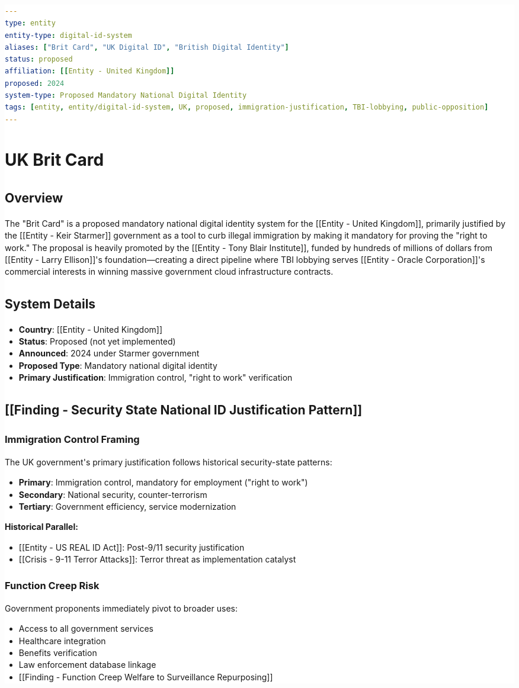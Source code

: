 ```yaml
---
type: entity
entity-type: digital-id-system
aliases: ["Brit Card", "UK Digital ID", "British Digital Identity"]
status: proposed
affiliation: [[Entity - United Kingdom]]
proposed: 2024
system-type: Proposed Mandatory National Digital Identity
tags: [entity, entity/digital-id-system, UK, proposed, immigration-justification, TBI-lobbying, public-opposition]
---
```


# UK Brit Card

## Overview
The "Brit Card" is a proposed mandatory national digital identity system for the [[Entity - United Kingdom]], primarily justified by the [[Entity - Keir Starmer]] government as a tool to curb illegal immigration by making it mandatory for proving the "right to work." The proposal is heavily promoted by the [[Entity - Tony Blair Institute]], funded by hundreds of millions of dollars from [[Entity - Larry Ellison]]'s foundation—creating a direct pipeline where TBI lobbying serves [[Entity - Oracle Corporation]]'s commercial interests in winning massive government cloud infrastructure contracts.

## System Details
- **Country**: [[Entity - United Kingdom]]
- **Status**: Proposed (not yet implemented)
- **Announced**: 2024 under Starmer government
- **Proposed Type**: Mandatory national digital identity
- **Primary Justification**: Immigration control, "right to work" verification

## [[Finding - Security State National ID Justification Pattern]]

### Immigration Control Framing
The UK government's primary justification follows historical security-state patterns:
- **Primary**: Immigration control, mandatory for employment ("right to work")
- **Secondary**: National security, counter-terrorism
- **Tertiary**: Government efficiency, service modernization

**Historical Parallel:**
- [[Entity - US REAL ID Act]]: Post-9/11 security justification
- [[Crisis - 9-11 Terror Attacks]]: Terror threat as implementation catalyst

### Function Creep Risk
Government proponents immediately pivot to broader uses:
- Access to all government services
- Healthcare integration
- Benefits verification
- Law enforcement database linkage
- [[Finding - Function Creep Welfare to Surveillance Repurposing]]

